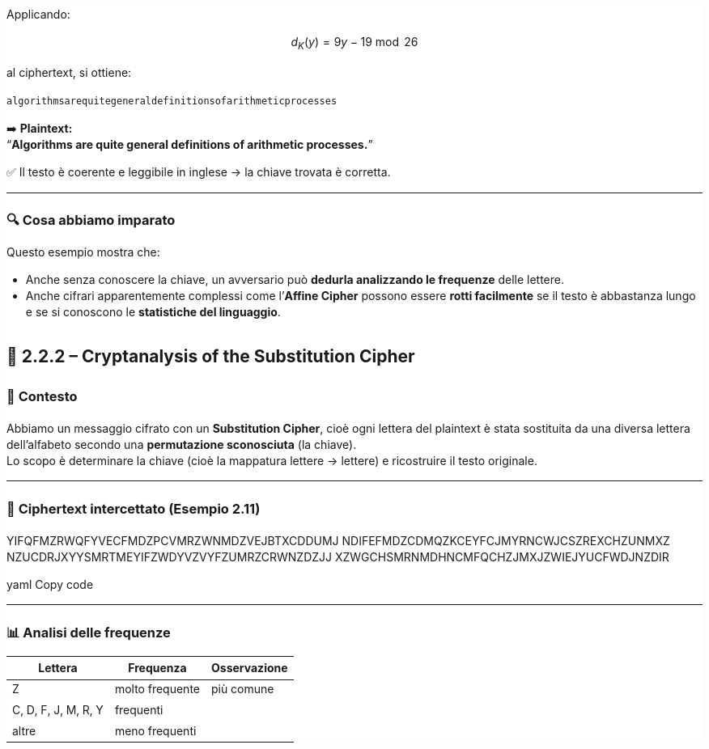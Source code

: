 Applicando:

$$
d_K(y) = 9y - 19 \bmod 26
$$

al ciphertext, si ottiene:

`algorithmsarequitegeneraldefinitionsofarithmeticprocesses`

➡️ **Plaintext:**  
“**Algorithms are quite general definitions of arithmetic processes.**”

✅ Il testo è coerente e leggibile in inglese → la chiave trovata è corretta.

---

### 🔍 **Cosa abbiamo imparato**

Questo esempio mostra che:

- Anche senza conoscere la chiave, un avversario può **dedurla analizzando le frequenze** delle lettere.  
- Anche cifrari apparentemente complessi come l’**Affine Cipher** possono essere **rotti facilmente** se il testo è abbastanza lungo e se si conoscono le **statistiche del linguaggio**.

## 🔹 2.2.2 – Cryptanalysis of the Substitution Cipher

### 🧩 **Contesto**

Abbiamo un messaggio cifrato con un **Substitution Cipher**, cioè ogni lettera del plaintext è stata sostituita da una diversa lettera dell’alfabeto secondo una **permutazione sconosciuta** (la chiave).  
Lo scopo è determinare la chiave (cioè la mappatura lettere → lettere) e ricostruire il testo originale.

---

### 📜 **Ciphertext intercettato (Esempio 2.11)**

YIFQFMZRWQFYVECFMDZPCVMRZWNMDZVEJBTXCDDUMJ
NDIFEFMDZCDMQZKCEYFCJMYRNCWJCSZREXCHZUNMXZ
NZUCDRJXYYSMRTMEYIFZWDYVZVYFZUMRZCRWNZDZJJ
XZWGCHSMRNMDHNCMFQCHZJMXJZWIEJYUCFWDJNZDIR

yaml
Copy code

---

### 📊 **Analisi delle frequenze**

| Lettera | Frequenza | Osservazione |
|----------|------------|--------------|
| Z | molto frequente | più comune |
| C, D, F, J, M, R, Y | frequenti | |
| altre | meno frequenti | |
